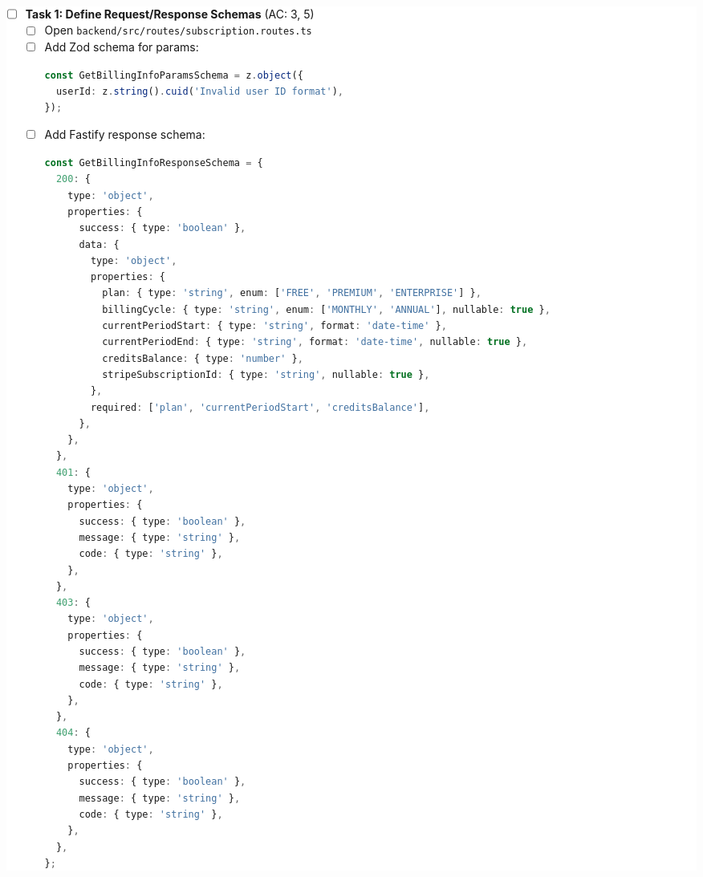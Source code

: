 - [ ] **Task 1: Define Request/Response Schemas** (AC: 3, 5)
  - [ ] Open `backend/src/routes/subscription.routes.ts`
  - [ ] Add Zod schema for params:
    ```typescript
    const GetBillingInfoParamsSchema = z.object({
      userId: z.string().cuid('Invalid user ID format'),
    });
    ```
  - [ ] Add Fastify response schema:
    ```typescript
    const GetBillingInfoResponseSchema = {
      200: {
        type: 'object',
        properties: {
          success: { type: 'boolean' },
          data: {
            type: 'object',
            properties: {
              plan: { type: 'string', enum: ['FREE', 'PREMIUM', 'ENTERPRISE'] },
              billingCycle: { type: 'string', enum: ['MONTHLY', 'ANNUAL'], nullable: true },
              currentPeriodStart: { type: 'string', format: 'date-time' },
              currentPeriodEnd: { type: 'string', format: 'date-time', nullable: true },
              creditsBalance: { type: 'number' },
              stripeSubscriptionId: { type: 'string', nullable: true },
            },
            required: ['plan', 'currentPeriodStart', 'creditsBalance'],
          },
        },
      },
      401: {
        type: 'object',
        properties: {
          success: { type: 'boolean' },
          message: { type: 'string' },
          code: { type: 'string' },
        },
      },
      403: {
        type: 'object',
        properties: {
          success: { type: 'boolean' },
          message: { type: 'string' },
          code: { type: 'string' },
        },
      },
      404: {
        type: 'object',
        properties: {
          success: { type: 'boolean' },
          message: { type: 'string' },
          code: { type: 'string' },
        },
      },
    };
    ```
